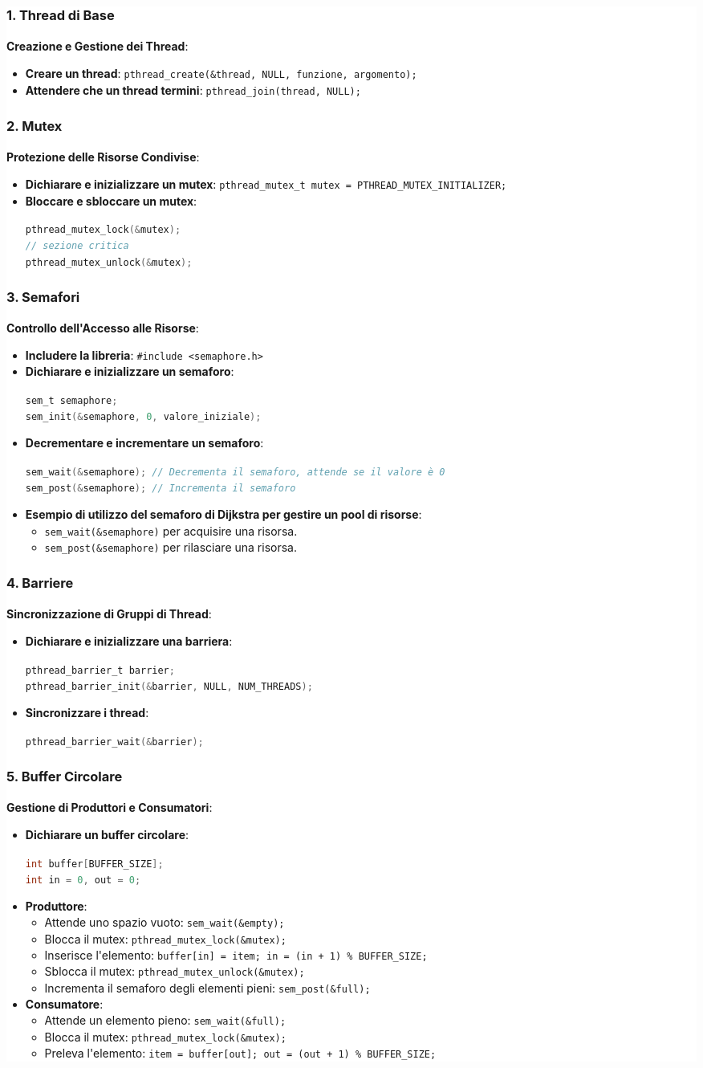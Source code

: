 ### 1. Thread di Base

**Creazione e Gestione dei Thread**:
- **Creare un thread**: `pthread_create(&thread, NULL, funzione, argomento);`
- **Attendere che un thread termini**: `pthread_join(thread, NULL);`

### 2. Mutex

**Protezione delle Risorse Condivise**:
- **Dichiarare e inizializzare un mutex**: `pthread_mutex_t mutex = PTHREAD_MUTEX_INITIALIZER;`
- **Bloccare e sbloccare un mutex**:
  ```c
  pthread_mutex_lock(&mutex);
  // sezione critica
  pthread_mutex_unlock(&mutex);
  ```

### 3. Semafori

**Controllo dell'Accesso alle Risorse**:
- **Includere la libreria**: `#include <semaphore.h>`
- **Dichiarare e inizializzare un semaforo**:
  ```c
  sem_t semaphore;
  sem_init(&semaphore, 0, valore_iniziale);
  ```
- **Decrementare e incrementare un semaforo**:
  ```c
  sem_wait(&semaphore); // Decrementa il semaforo, attende se il valore è 0
  sem_post(&semaphore); // Incrementa il semaforo
  ```
- **Esempio di utilizzo del semaforo di Dijkstra per gestire un pool di risorse**:
  - `sem_wait(&semaphore)` per acquisire una risorsa.
  - `sem_post(&semaphore)` per rilasciare una risorsa.

### 4. Barriere

**Sincronizzazione di Gruppi di Thread**:
- **Dichiarare e inizializzare una barriera**:
  ```c
  pthread_barrier_t barrier;
  pthread_barrier_init(&barrier, NULL, NUM_THREADS);
  ```
- **Sincronizzare i thread**:
  ```c
  pthread_barrier_wait(&barrier);
  ```

### 5. Buffer Circolare

**Gestione di Produttori e Consumatori**:
- **Dichiarare un buffer circolare**:
  ```c
  int buffer[BUFFER_SIZE];
  int in = 0, out = 0;
  ```
- **Produttore**:
  - Attende uno spazio vuoto: `sem_wait(&empty);`
  - Blocca il mutex: `pthread_mutex_lock(&mutex);`
  - Inserisce l'elemento: `buffer[in] = item; in = (in + 1) % BUFFER_SIZE;`
  - Sblocca il mutex: `pthread_mutex_unlock(&mutex);`
  - Incrementa il semaforo degli elementi pieni: `sem_post(&full);`
- **Consumatore**:
  - Attende un elemento pieno: `sem_wait(&full);`
  - Blocca il mutex: `pthread_mutex_lock(&mutex);`
  - Preleva l'elemento: `item = buffer[out]; out = (out + 1) % BUFFER_SIZE;`
